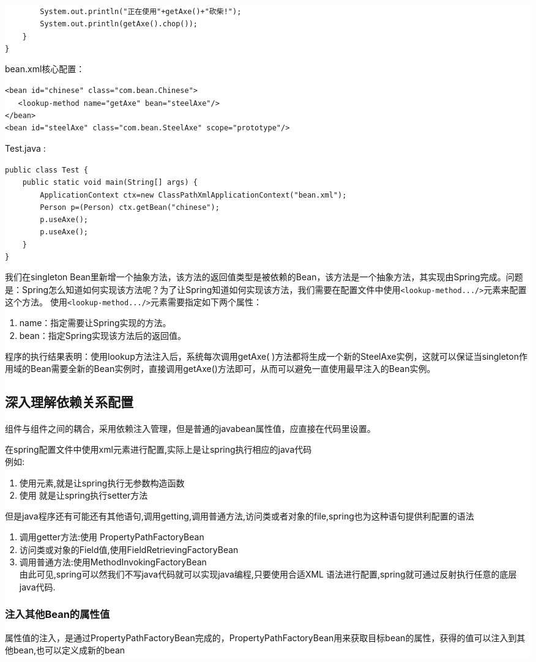 ```
        System.out.println("正在使用"+getAxe()+"砍柴!");  
        System.out.println(getAxe().chop());  
    }  
}  
```
bean.xml核心配置：
```
<bean id="chinese" class="com.bean.Chinese">  
   <lookup-method name="getAxe" bean="steelAxe"/>  
</bean>  
<bean id="steelAxe" class="com.bean.SteelAxe" scope="prototype"/>  
```
Test.java :
```
public class Test {  
    public static void main(String[] args) {  
        ApplicationContext ctx=new ClassPathXmlApplicationContext("bean.xml");  
        Person p=(Person) ctx.getBean("chinese");  
        p.useAxe();  
        p.useAxe();  
    }  
}  
```

我们在singleton Bean里新增一个抽象方法，该方法的返回值类型是被依赖的Bean，该方法是一个抽象方法，其实现由Spring完成。问题是：Spring怎么知道如何实现该方法呢？为了让Spring知道如何实现该方法，我们需要在配置文件中使用`<lookup-method.../>`元素来配置这个方法。
使用`<lookup-method.../>`元素需要指定如下两个属性：
1. name：指定需要让Spring实现的方法。
2. bean：指定Spring实现该方法后的返回值。

程序的执行结果表明：使用lookup方法注入后，系统每次调用getAxe( )方法都将生成一个新的SteelAxe实例，这就可以保证当singleton作用域的Bean需要全新的Bean实例时，直接调用getAxe()方法即可，从而可以避免一直使用最早注入的Bean实例。

## 深入理解依赖关系配置

组件与组件之间的耦合，采用依赖注入管理，但是普通的javabean属性值，应直接在代码里设置。

在spring配置文件中使用xml元素进行配置,实际上是让spring执行相应的java代码  
例如:  

1. 使用<bean>元素,就是让spring执行无参数构造函数  
2. 使用<property> 就是让spring执行setter方法  

但是java程序还有可能还有其他语句,调用getting,调用普通方法,访问类或者对象的file,spring也为这种语句提供利配置的语法  
  
1. 调用getter方法:使用 PropertyPathFactoryBean  
2. 访问类或对象的Field值,使用FieldRetrievingFactoryBean  
3. 调用普通方法:使用MethodInvokingFactoryBean  
由此可见,spring可以然我们不写java代码就可以实现java编程,只要使用合适XML 语法进行配置,spring就可通过反射执行任意的底层java代码.  

### 注入其他Bean的属性值

属性值的注入，是通过PropertyPathFactoryBean完成的，PropertyPathFactoryBean用来获取目标bean的属性，获得的值可以注入到其他bean,也可以定义成新的bean
